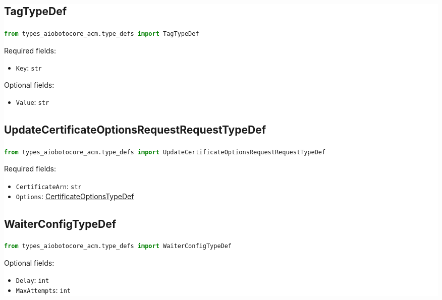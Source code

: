 <a id="tagtypedef"></a>

## TagTypeDef

```python
from types_aiobotocore_acm.type_defs import TagTypeDef
```

Required fields:

- `Key`: `str`

Optional fields:

- `Value`: `str`

<a id="updatecertificateoptionsrequestrequesttypedef"></a>

## UpdateCertificateOptionsRequestRequestTypeDef

```python
from types_aiobotocore_acm.type_defs import UpdateCertificateOptionsRequestRequestTypeDef
```

Required fields:

- `CertificateArn`: `str`
- `Options`:
  [CertificateOptionsTypeDef](./type_defs.md#certificateoptionstypedef)

<a id="waiterconfigtypedef"></a>

## WaiterConfigTypeDef

```python
from types_aiobotocore_acm.type_defs import WaiterConfigTypeDef
```

Optional fields:

- `Delay`: `int`
- `MaxAttempts`: `int`
